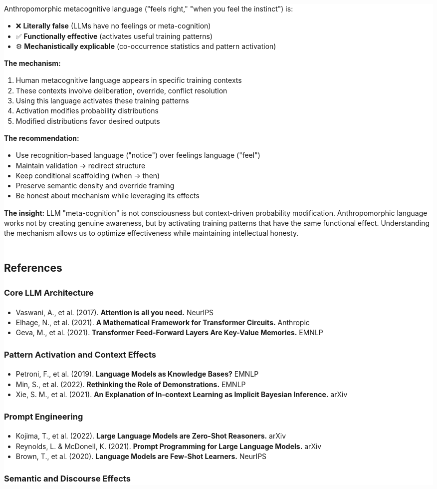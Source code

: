 Anthropomorphic metacognitive language ("feels right," "when you feel the instinct") is:

- ❌ **Literally false** (LLMs have no feelings or meta-cognition)
- ✅ **Functionally effective** (activates useful training patterns)
- ⚙️ **Mechanistically explicable** (co-occurrence statistics and pattern activation)

**The mechanism:**

1. Human metacognitive language appears in specific training contexts
2. These contexts involve deliberation, override, conflict resolution
3. Using this language activates these training patterns
4. Activation modifies probability distributions
5. Modified distributions favor desired outputs

**The recommendation:**

- Use recognition-based language ("notice") over feelings language ("feel")
- Maintain validation → redirect structure
- Keep conditional scaffolding (when → then)
- Preserve semantic density and override framing
- Be honest about mechanism while leveraging its effects

**The insight:**
LLM "meta-cognition" is not consciousness but context-driven probability modification. Anthropomorphic language works
not by creating genuine awareness, but by activating training patterns that have the same functional effect.
Understanding the mechanism allows us to optimize effectiveness while maintaining intellectual honesty.

---

## References

### Core LLM Architecture

- Vaswani, A., et al. (2017). **Attention is all you need.** NeurIPS
- Elhage, N., et al. (2021). **A Mathematical Framework for Transformer Circuits.** Anthropic
- Geva, M., et al. (2021). **Transformer Feed-Forward Layers Are Key-Value Memories.** EMNLP

### Pattern Activation and Context Effects

- Petroni, F., et al. (2019). **Language Models as Knowledge Bases?** EMNLP
- Min, S., et al. (2022). **Rethinking the Role of Demonstrations.** EMNLP
- Xie, S. M., et al. (2021). **An Explanation of In-context Learning as Implicit Bayesian Inference.** arXiv

### Prompt Engineering

- Kojima, T., et al. (2022). **Large Language Models are Zero-Shot Reasoners.** arXiv
- Reynolds, L. & McDonell, K. (2021). **Prompt Programming for Large Language Models.** arXiv
- Brown, T., et al. (2020). **Language Models are Few-Shot Learners.** NeurIPS

### Semantic and Discourse Effects
